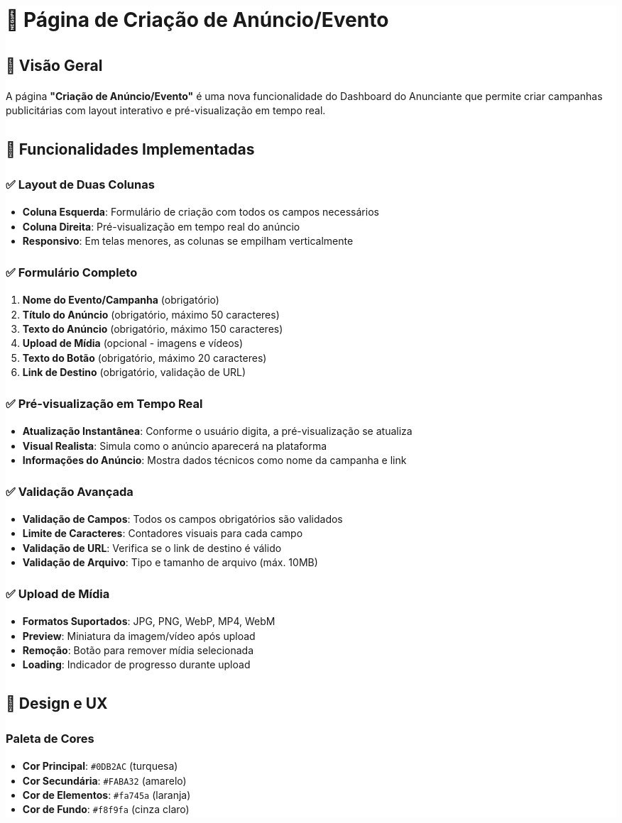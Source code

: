 # 📢 Página de Criação de Anúncio/Evento

## 🎯 Visão Geral

A página **"Criação de Anúncio/Evento"** é uma nova funcionalidade do Dashboard do Anunciante que permite criar campanhas publicitárias com layout interativo e pré-visualização em tempo real.

## 🚀 Funcionalidades Implementadas

### ✅ Layout de Duas Colunas

- **Coluna Esquerda**: Formulário de criação com todos os campos necessários
- **Coluna Direita**: Pré-visualização em tempo real do anúncio
- **Responsivo**: Em telas menores, as colunas se empilham verticalmente

### ✅ Formulário Completo

1. **Nome do Evento/Campanha** (obrigatório)
2. **Título do Anúncio** (obrigatório, máximo 50 caracteres)
3. **Texto do Anúncio** (obrigatório, máximo 150 caracteres)
4. **Upload de Mídia** (opcional - imagens e vídeos)
5. **Texto do Botão** (obrigatório, máximo 20 caracteres)
6. **Link de Destino** (obrigatório, validação de URL)

### ✅ Pré-visualização em Tempo Real

- **Atualização Instantânea**: Conforme o usuário digita, a pré-visualização se atualiza
- **Visual Realista**: Simula como o anúncio aparecerá na plataforma
- **Informações do Anúncio**: Mostra dados técnicos como nome da campanha e link

### ✅ Validação Avançada

- **Validação de Campos**: Todos os campos obrigatórios são validados
- **Limite de Caracteres**: Contadores visuais para cada campo
- **Validação de URL**: Verifica se o link de destino é válido
- **Validação de Arquivo**: Tipo e tamanho de arquivo (máx. 10MB)

### ✅ Upload de Mídia

- **Formatos Suportados**: JPG, PNG, WebP, MP4, WebM
- **Preview**: Miniatura da imagem/vídeo após upload
- **Remoção**: Botão para remover mídia selecionada
- **Loading**: Indicador de progresso durante upload

## 🎨 Design e UX

### Paleta de Cores

- **Cor Principal**: `#0DB2AC` (turquesa)
- **Cor Secundária**: `#FABA32` (amarelo)
- **Cor de Elementos**: `#fa745a` (laranja)
- **Cor de Fundo**: `#f8f9fa` (cinza claro)
